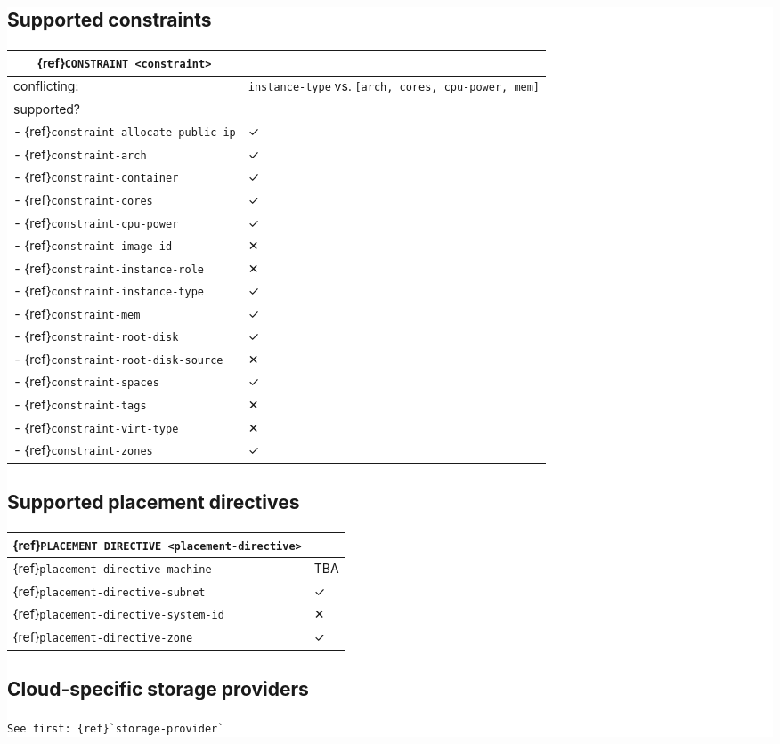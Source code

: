 

## Supported constraints

| {ref}`CONSTRAINT <constraint>`         |                                                     |
|----------------------------------------|-----------------------------------------------------|
| conflicting:                           | `instance-type` vs. `[arch, cores, cpu-power, mem]` |
| supported?                             |                                                     |
| - {ref}`constraint-allocate-public-ip` | &#10003;                                            |
| - {ref}`constraint-arch`               | &#10003;                                            |
| - {ref}`constraint-container`          | &#10003;                                            |
| - {ref}`constraint-cores`              | &#10003;                                            |
| - {ref}`constraint-cpu-power`          | &#10003;                                            |
| - {ref}`constraint-image-id`           | &#10005;                                            |
| - {ref}`constraint-instance-role`      | &#10005;                                            |
| - {ref}`constraint-instance-type`      | &#10003;                                            |
| - {ref}`constraint-mem`                | &#10003;                                            |
| - {ref}`constraint-root-disk`          | &#10003;                                            |
| - {ref}`constraint-root-disk-source`   | &#10005;                                            |
| - {ref}`constraint-spaces`             | &#10003;                                            |
| - {ref}`constraint-tags`               | &#10005;                                            |
| - {ref}`constraint-virt-type`          | &#10005;                                            |
| - {ref}`constraint-zones`              | &#10003;                                            |

## Supported placement directives

| {ref}`PLACEMENT DIRECTIVE <placement-directive>` |          |
|--------------------------------------------------|----------|
| {ref}`placement-directive-machine`               | TBA      |
| {ref}`placement-directive-subnet`                | &#10003; |
| {ref}`placement-directive-system-id`             | &#10005; |
| {ref}`placement-directive-zone`                  | &#10003; |

## Cloud-specific storage providers

```{ibnote}
See first: {ref}`storage-provider`
```
